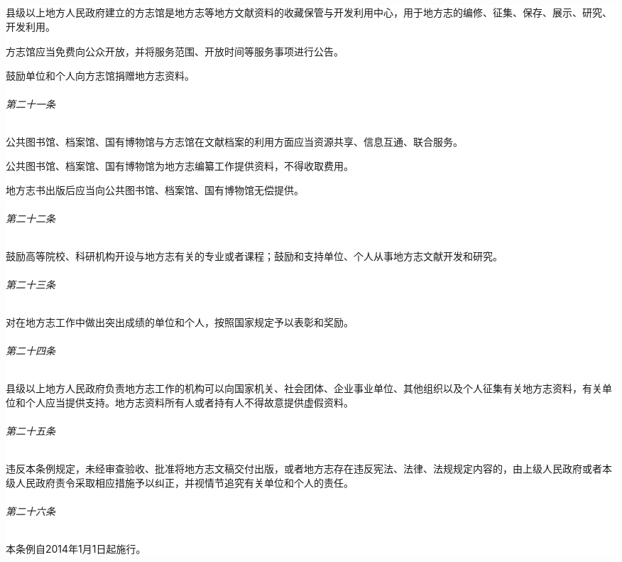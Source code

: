 县级以上地方人民政府建立的方志馆是地方志等地方文献资料的收藏保管与开发利用中心，用于地方志的编修、征集、保存、展示、研究、开发利用。

方志馆应当免费向公众开放，并将服务范围、开放时间等服务事项进行公告。

鼓励单位和个人向方志馆捐赠地方志资料。

###### 第二十一条

公共图书馆、档案馆、国有博物馆与方志馆在文献档案的利用方面应当资源共享、信息互通、联合服务。

公共图书馆、档案馆、国有博物馆为地方志编纂工作提供资料，不得收取费用。

地方志书出版后应当向公共图书馆、档案馆、国有博物馆无偿提供。

###### 第二十二条

鼓励高等院校、科研机构开设与地方志有关的专业或者课程；鼓励和支持单位、个人从事地方志文献开发和研究。

###### 第二十三条

对在地方志工作中做出突出成绩的单位和个人，按照国家规定予以表彰和奖励。

###### 第二十四条

县级以上地方人民政府负责地方志工作的机构可以向国家机关、社会团体、企业事业单位、其他组织以及个人征集有关地方志资料，有关单位和个人应当提供支持。地方志资料所有人或者持有人不得故意提供虚假资料。

###### 第二十五条

违反本条例规定，未经审查验收、批准将地方志文稿交付出版，或者地方志存在违反宪法、法律、法规规定内容的，由上级人民政府或者本级人民政府责令采取相应措施予以纠正，并视情节追究有关单位和个人的责任。

###### 第二十六条

本条例自2014年1月1日起施行。
